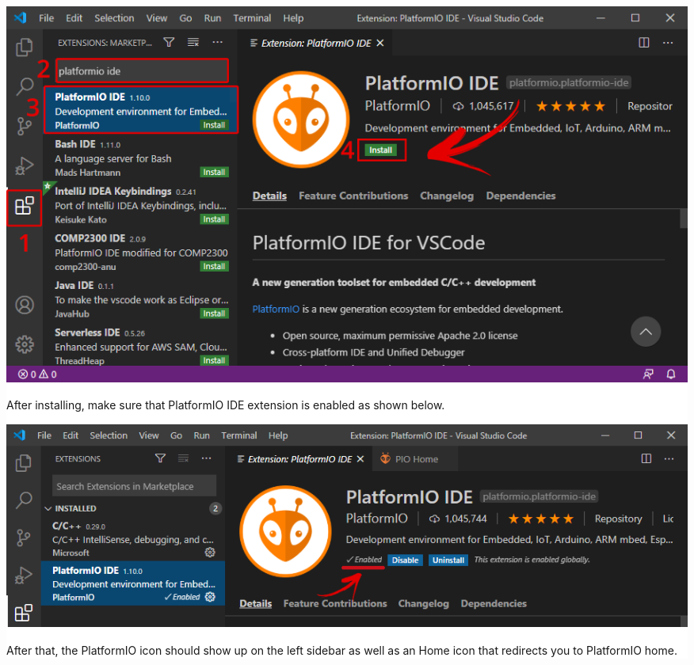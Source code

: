 ![PIO1](img/PlatformIO-01.webp)

After installing, make sure that PlatformIO IDE extension is enabled as shown below.

![PIO02](img/PlatformIO-02.webp)

After that, the PlatformIO icon should show up on the left sidebar as well as an Home icon that redirects you to PlatformIO home.
